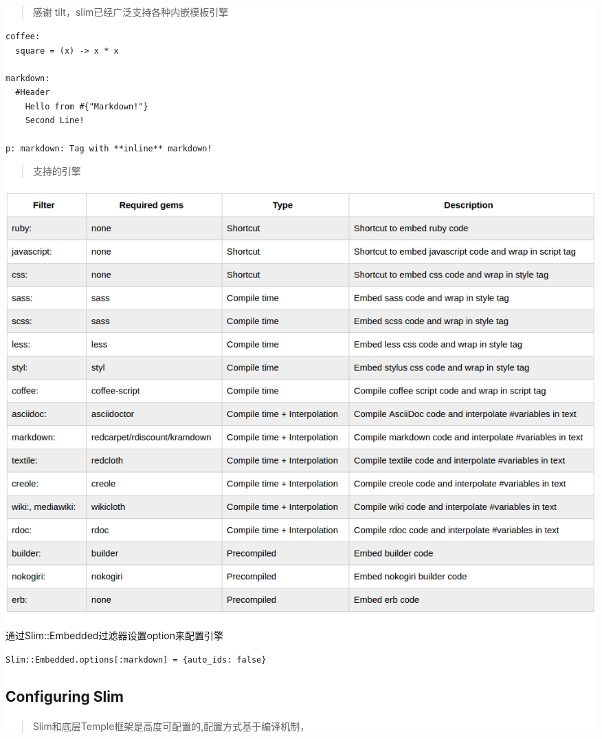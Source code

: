> 感谢 tilt，slim已经广泛支持各种内嵌模板引擎

    coffee:
      square = (x) -> x * x

    markdown:
      #Header
        Hello from #{"Markdown!"}
        Second Line!

    p: markdown: Tag with **inline** markdown!

> 支持的引擎

![](1.png)

 通过Slim::Embedded过滤器设置option来配置引擎

    Slim::Embedded.options[:markdown] = {auto_ids: false}

## Configuring Slim

> Slim和底层Temple框架是高度可配置的,配置方式基于编译机制，
